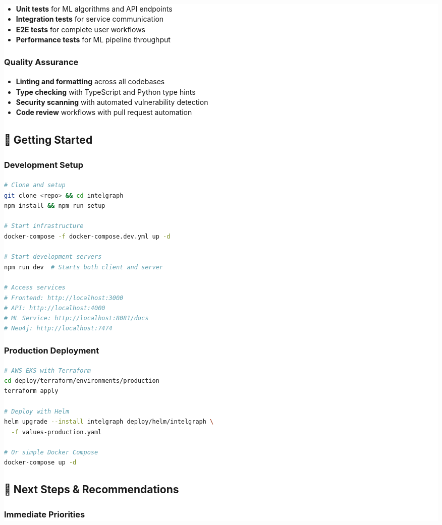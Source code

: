 - **Unit tests** for ML algorithms and API endpoints
- **Integration tests** for service communication
- **E2E tests** for complete user workflows
- **Performance tests** for ML pipeline throughput

### Quality Assurance

- **Linting and formatting** across all codebases
- **Type checking** with TypeScript and Python type hints
- **Security scanning** with automated vulnerability detection
- **Code review** workflows with pull request automation

## 🚦 Getting Started

### Development Setup

```bash
# Clone and setup
git clone <repo> && cd intelgraph
npm install && npm run setup

# Start infrastructure
docker-compose -f docker-compose.dev.yml up -d

# Start development servers
npm run dev  # Starts both client and server

# Access services
# Frontend: http://localhost:3000
# API: http://localhost:4000
# ML Service: http://localhost:8081/docs
# Neo4j: http://localhost:7474
```

### Production Deployment

```bash
# AWS EKS with Terraform
cd deploy/terraform/environments/production
terraform apply

# Deploy with Helm
helm upgrade --install intelgraph deploy/helm/intelgraph \
  -f values-production.yaml

# Or simple Docker Compose
docker-compose up -d
```

## 🎯 Next Steps & Recommendations

### Immediate Priorities
